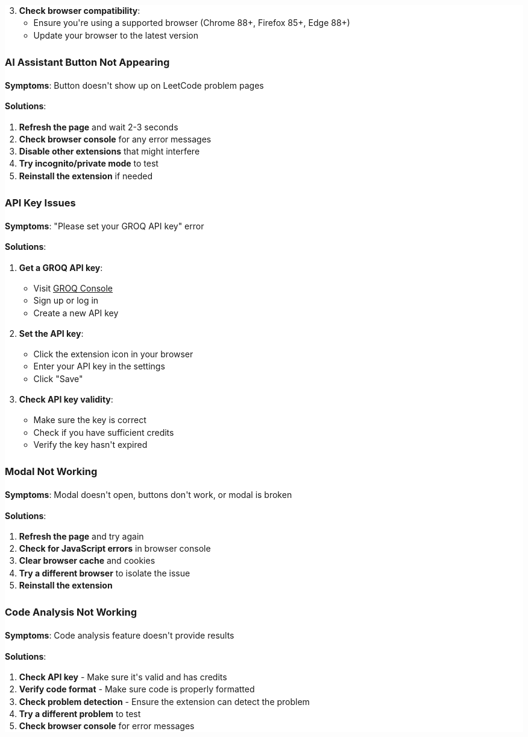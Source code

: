 3. **Check browser compatibility**:
   - Ensure you're using a supported browser (Chrome 88+, Firefox 85+, Edge 88+)
   - Update your browser to the latest version

### AI Assistant Button Not Appearing

**Symptoms**: Button doesn't show up on LeetCode problem pages

**Solutions**:
1. **Refresh the page** and wait 2-3 seconds
2. **Check browser console** for any error messages
3. **Disable other extensions** that might interfere
4. **Try incognito/private mode** to test
5. **Reinstall the extension** if needed

### API Key Issues

**Symptoms**: "Please set your GROQ API key" error

**Solutions**:
1. **Get a GROQ API key**:
   - Visit [GROQ Console](https://console.groq.com/)
   - Sign up or log in
   - Create a new API key

2. **Set the API key**:
   - Click the extension icon in your browser
   - Enter your API key in the settings
   - Click "Save"

3. **Check API key validity**:
   - Make sure the key is correct
   - Check if you have sufficient credits
   - Verify the key hasn't expired

### Modal Not Working

**Symptoms**: Modal doesn't open, buttons don't work, or modal is broken

**Solutions**:
1. **Refresh the page** and try again
2. **Check for JavaScript errors** in browser console
3. **Clear browser cache** and cookies
4. **Try a different browser** to isolate the issue
5. **Reinstall the extension**

### Code Analysis Not Working

**Symptoms**: Code analysis feature doesn't provide results

**Solutions**:
1. **Check API key** - Make sure it's valid and has credits
2. **Verify code format** - Make sure code is properly formatted
3. **Check problem detection** - Ensure the extension can detect the problem
4. **Try a different problem** to test
5. **Check browser console** for error messages
